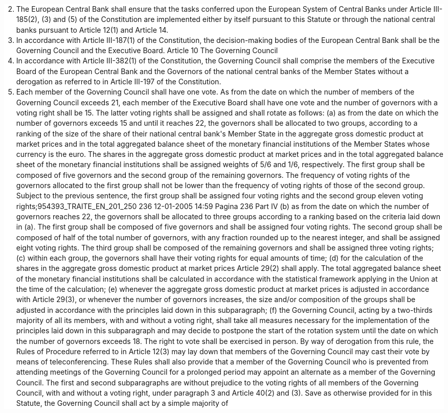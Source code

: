 2. The European Central Bank shall ensure that the tasks conferred upon the European System of
Central Banks under Article III-185(2), (3) and (5) of the Constitution are implemented either by itself
pursuant to this Statute or through the national central banks pursuant to Article 12(1) and
Article 14.
3. In accordance with Article III-187(1) of the Constitution, the decision-making bodies of the
European Central Bank shall be the Governing Council and the Executive Board.
Article 10
The Governing Council
1. In accordance with Article III-382(1) of the Constitution, the Governing Council shall comprise
the members of the Executive Board of the European Central Bank and the Governors of the national
central banks of the Member States without a derogation as referred to in Article III-197 of the
Constitution.
2. Each member of the Governing Council shall have one vote. As from the date on which the
number of members of the Governing Council exceeds 21, each member of the Executive Board shall
have one vote and the number of governors with a voting right shall be 15. The latter voting rights
shall be assigned and shall rotate as follows:
(a) as from the date on which the number of governors exceeds 15 and until it reaches 22, the
governors shall be allocated to two groups, according to a ranking of the size of the share of their
national central bank's Member State in the aggregate gross domestic product at market prices
and in the total aggregated balance sheet of the monetary financial institutions of the Member
States whose currency is the euro. The shares in the aggregate gross domestic product at market
prices and in the total aggregated balance sheet of the monetary financial institutions shall be
assigned weights of 5/6 and 1/6, respectively. The first group shall be composed of five governors
and the second group of the remaining governors. The frequency of voting rights of the
governors allocated to the first group shall not be lower than the frequency of voting rights of
those of the second group. Subject to the previous sentence, the first group shall be assigned four
voting rights and the second group eleven voting rights;954393_TRAITE_EN_201_250
236
12-01-2005
14:59
Pagina 236
Part IV
(b) as from the date on which the number of governors reaches 22, the governors shall be allocated
to three groups according to a ranking based on the criteria laid down in (a). The first group shall
be composed of five governors and shall be assigned four voting rights. The second group shall
be composed of half of the total number of governors, with any fraction rounded up to the
nearest integer, and shall be assigned eight voting rights. The third group shall be composed of
the remaining governors and shall be assigned three voting rights;
(c) within each group, the governors shall have their voting rights for equal amounts of time;
(d) for the calculation of the shares in the aggregate gross domestic product at market prices
Article 29(2) shall apply. The total aggregated balance sheet of the monetary financial institutions
shall be calculated in accordance with the statistical framework applying in the Union at the time
of the calculation;
(e) whenever the aggregate gross domestic product at market prices is adjusted in accordance with
Article 29(3), or whenever the number of governors increases, the size and/or composition of the
groups shall be adjusted in accordance with the principles laid down in this subparagraph;
(f) the Governing Council, acting by a two-thirds majority of all its members, with and without a
voting right, shall take all measures necessary for the implementation of the principles laid down
in this subparagraph and may decide to postpone the start of the rotation system until the date
on which the number of governors exceeds 18.
The right to vote shall be exercised in person. By way of derogation from this rule, the Rules of
Procedure referred to in Article 12(3) may lay down that members of the Governing Council may cast
their vote by means of teleconferencing. These Rules shall also provide that a member of the
Governing Council who is prevented from attending meetings of the Governing Council for a
prolonged period may appoint an alternate as a member of the Governing Council.
The first and second subparagraphs are without prejudice to the voting rights of all members of the
Governing Council, with and without a voting right, under paragraph 3 and Article 40(2) and (3).
Save as otherwise provided for in this Statute, the Governing Council shall act by a simple majority of